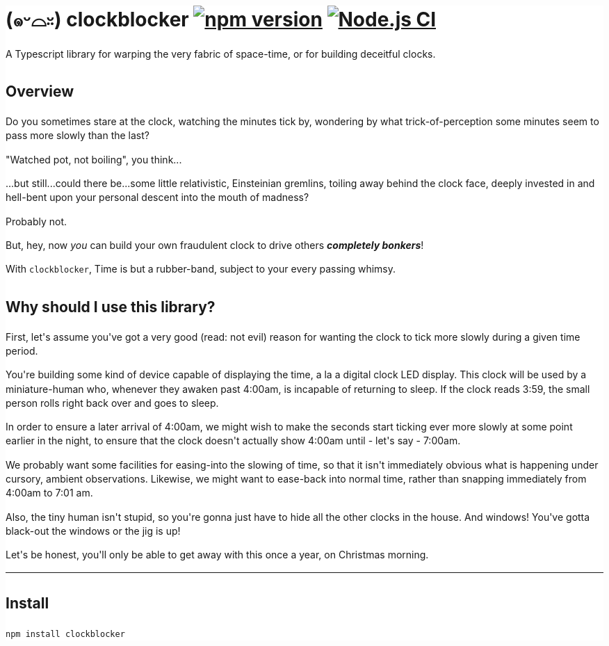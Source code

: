 # (๑ᵕ⌓ᵕ̤) clockblocker [![npm version](https://badge.fury.io/js/clockblocker.svg)](https://badge.fury.io/js/clockblocker) [![Node.js CI](https://github.com/boatmeme/clockblocker/actions/workflows/node.js.yml/badge.svg)](https://github.com/boatmeme/clockblocker/actions/workflows/node.js.yml)

A Typescript library for warping the very fabric of space-time, or for building deceitful clocks.

## Overview

Do you sometimes stare at the clock, watching the minutes tick by, wondering by what trick-of-perception some minutes seem to pass more slowly than the last? 

"Watched pot, not boiling", you think...

...but still...could there be...some little relativistic, Einsteinian gremlins, toiling away behind the clock face, deeply invested in and hell-bent upon your personal descent into the mouth of madness?

Probably not.

But, hey, now *you* can build your own fraudulent clock to drive others _**completely bonkers**_! 

With `clockblocker`, Time is but a rubber-band, subject to your every passing whimsy.

## Why should I use this library?

First, let's assume you've got a very good (read: not evil) reason for wanting the clock to tick more slowly during a given time period.

You're building some kind of device capable of displaying the time, a la a digital clock LED display. This clock will be used by a miniature-human who, whenever they awaken past 4:00am, is incapable of returning to sleep. If the clock reads 3:59, the small person rolls right back over and goes to sleep.

In order to ensure a later arrival of 4:00am, we might wish to make the seconds start ticking ever more slowly at some point earlier in the night, to ensure that the clock doesn't actually show 4:00am until - let's say - 7:00am.

We probably want some facilities for easing-into the slowing of time, so that it isn't immediately obvious what is happening under cursory, ambient observations. Likewise, we might want to ease-back into normal time, rather than snapping immediately from 4:00am to 7:01 am.

Also, the tiny human isn't stupid, so you're gonna just have to hide all the other clocks in the house. And windows! You've gotta black-out the windows or the jig is up! 

Let's be honest, you'll only be able to get away with this once a year, on Christmas morning.

---
## Install

```
npm install clockblocker
```
